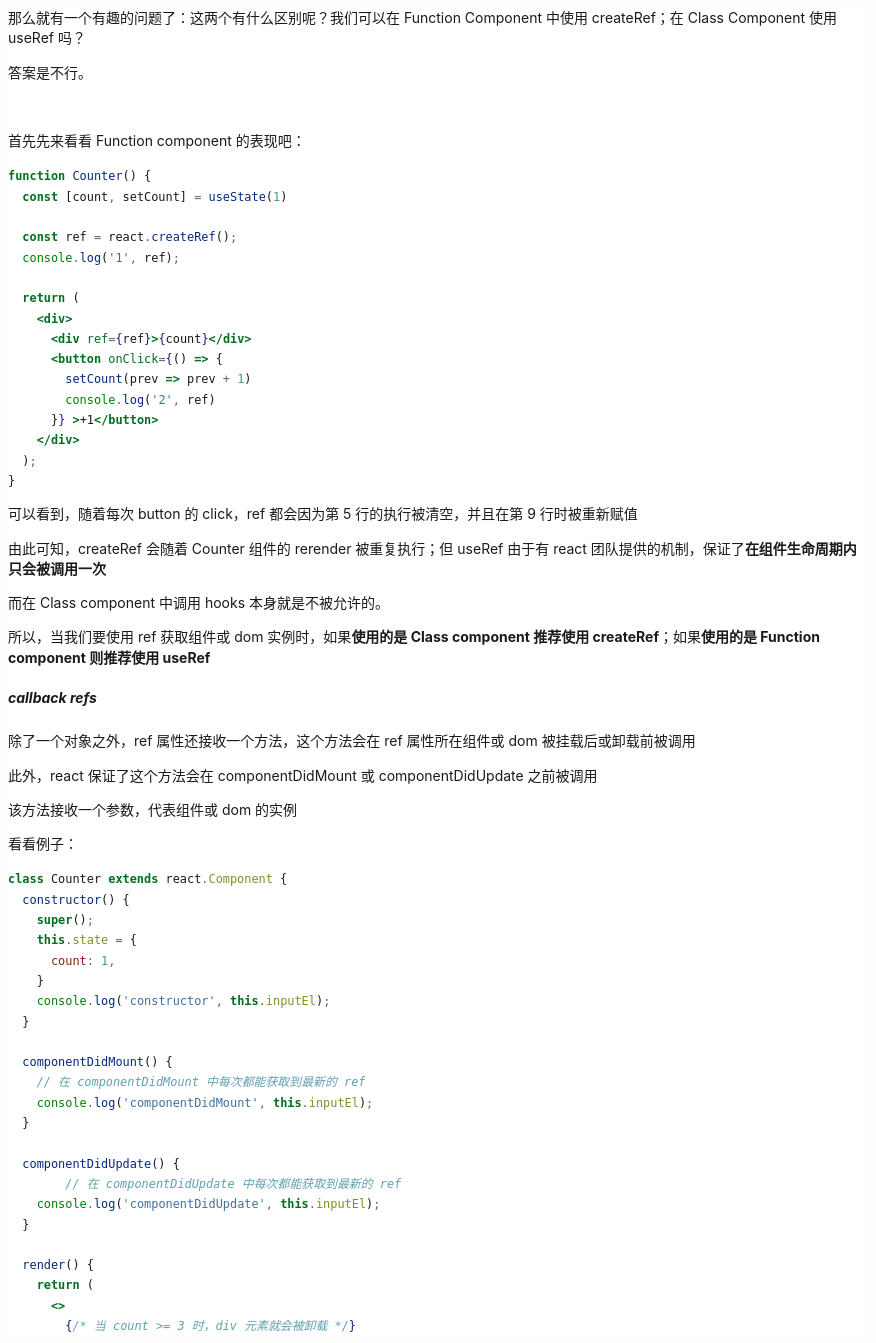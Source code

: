 那么就有一个有趣的问题了：这两个有什么区别呢？我们可以在 Function Component 中使用 createRef；在 Class Component 使用 useRef 吗？

答案是不行。

<br />

首先先来看看 Function component 的表现吧：

```jsx
function Counter() {
  const [count, setCount] = useState(1)

  const ref = react.createRef();
  console.log('1', ref);

  return (
    <div>
      <div ref={ref}>{count}</div>
      <button onClick={() => {
        setCount(prev => prev + 1)
        console.log('2', ref)
      }} >+1</button>
    </div>
  );
}
```

可以看到，随着每次 button 的 click，ref 都会因为第 5 行的执行被清空，并且在第 9 行时被重新赋值

由此可知，createRef 会随着 Counter 组件的 rerender 被重复执行；但 useRef 由于有 react 团队提供的机制，保证了**在组件生命周期内只会被调用一次**

而在 Class component 中调用 hooks 本身就是不被允许的。

所以，当我们要使用 ref 获取组件或 dom 实例时，如果**使用的是 Class component 推荐使用 createRef**；如果**使用的是 Function component 则推荐使用 useRef**

##### callback refs

除了一个对象之外，ref 属性还接收一个方法，这个方法会在 ref 属性所在组件或 dom 被挂载后或卸载前被调用

此外，react 保证了这个方法会在 componentDidMount 或 componentDidUpdate 之前被调用

该方法接收一个参数，代表组件或 dom 的实例

看看例子：

```jsx
class Counter extends react.Component {
  constructor() {
    super();
    this.state = {
      count: 1,
    }
    console.log('constructor', this.inputEl);
  }

  componentDidMount() {
    // 在 componentDidMount 中每次都能获取到最新的 ref
    console.log('componentDidMount', this.inputEl);
  }

  componentDidUpdate() {
		// 在 componentDidUpdate 中每次都能获取到最新的 ref
    console.log('componentDidUpdate', this.inputEl);
  }

  render() {
    return (
      <>
      	{/* 当 count >= 3 时，div 元素就会被卸载 */}
```